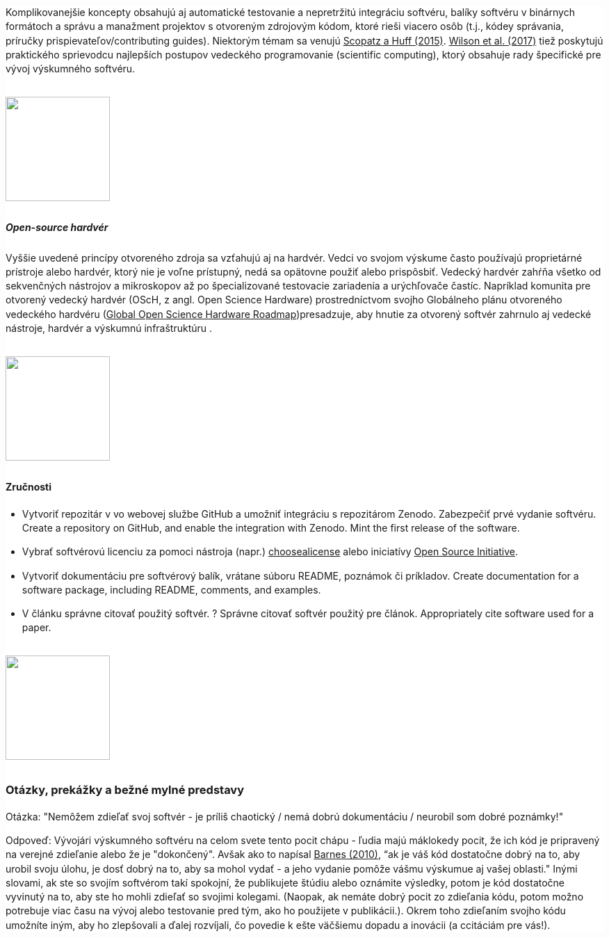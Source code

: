 Komplikovanejšie koncepty obsahujú aj automatické testovanie a nepretržitú integráciu softvéru, balíky softvéru v binárnych formátoch a správu a manažment projektov s otvoreným zdrojovým kódom, ktoré rieši viacero osôb \(t.j., kódey správania, príručky prispievateľov/contributing guides\).  Niektorým témam sa venujú [Scopatz a Huff \(2015\)](http://lilith.fisica.ufmg.br/~dickman/transfers/comp/textos/Effective%20Computation%20in%20Physics%20(Python).pdf). [Wilson et al. \(2017\)](https://doi.org/10/gbkbwp) tiež poskytujú praktického sprievodcu najlepších postupov vedeckého programovanie (scientific computing), ktorý obsahuje rady špecifické pre vývoj výskumného softvéru.

## <img src="/Images/Icons/laptop.png" width="150" height="150" />
##### Open-source hardvér 

Vyššie uvedené princípy otvoreného zdroja sa vzťahujú aj na hardvér. Vedci vo svojom výskume často používajú proprietárné prístroje alebo hardvér, ktorý nie je voľne prístupný, nedá sa opätovne použiť alebo prispôsbiť. Vedecký hardvér zahŕňa všetko od sekvenčných nástrojov a mikroskopov až po špecializované testovacie zariadenia a urýchľovače častíc. Napríklad komunita pre otvorený vedecký hardvér \(OScH\, z angl. Open Science Hardware) prostredníctvom svojho Globálneho plánu otvoreného vedeckého hardvéru ([Global Open Science Hardware Roadmap](http://openhardware.science/global-open-science-hardware-roadmap/))presadzuje, aby hnutie za otvorený softvér zahrnulo aj vedecké nástroje, hardvér a výskumnú infraštruktúru .

## <img src="/Images/Icons/gears.png" width="150" height="150" />
#### Zručnosti

* Vytvoriť repozitár v vo webovej službe GitHub a umožniť integráciu s repozitárom Zenodo. Zabezpečiť prvé vydanie softvéru.  Create a repository on GitHub, and enable the integration with Zenodo. Mint the first release of the software.

* Vybrať  softvérovú licenciu za pomoci nástroja \(napr.\) [choosealicense](https://choosealicense.com) alebo iniciatívy [Open Source Initiative](https://opensource.org/licenses).

* Vytvoriť dokumentáciu pre softvérový balík, vrátane súboru README, poznámok či príkladov. Create documentation for a software package, including README, comments, and examples.

* V článku správne citovať použitý softvér. ? Správne citovať softvér použitý pre článok. Appropriately cite software used for a paper.

## <img src="/Images/Icons/questions.png" width="150" height="150" />
### Otázky, prekážky a bežné mylné predstavy 

Otázka: "Nemôžem zdieľať svoj softvér - je príliš chaotický / nemá dobrú dokumentáciu / neurobil som dobré poznámky!"

Odpoveď: Vývojári výskumného softvéru na celom svete tento pocit chápu - ľudia majú máklokedy pocit, že ich kód je pripravený na verejné zdieľanie alebo že je "dokončený". Avšak ako to napísal [Barnes \(2010\)](https://doi.org/10/cj8t6n), “ak je váš kód dostatočne dobrý na to, aby urobil svoju úlohu, je dosť dobrý na to, aby sa mohol vydať - a jeho vydanie pomôže vášmu výskumue aj vašej oblasti." Inými slovami, ak ste so svojím softvérom takí spokojní, že publikujete štúdiu alebo oznámite výsledky, potom je kód dostatočne vyvinutý na to, aby ste ho mohli zdieľať so svojimi kolegami. \(Naopak, ak nemáte dobrý pocit zo zdieľania kódu, potom možno potrebuje viac času na vývoj alebo testovanie pred tým, ako ho použijete v publikácii.\). Okrem toho zdieľaním svojho kódu umožníte iným, aby ho zlepšovali a ďalej rozvíjali, čo povedie k ešte väčšiemu dopadu a inovácii \(a ccitáciám pre vás!\).
